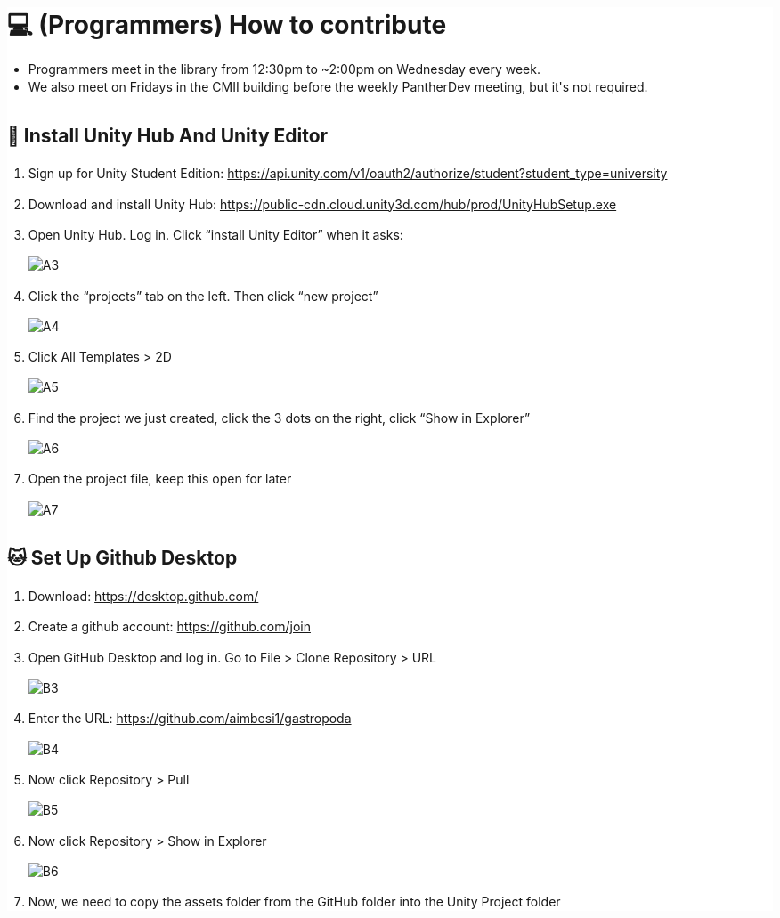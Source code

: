 # 💻 (Programmers) How to contribute
- Programmers meet in the library from 12:30pm to ~2:00pm on Wednesday every week. 
- We also meet on Fridays in the CMII building before the weekly PantherDev meeting, but it's not required.

## 👾 Install Unity Hub And Unity Editor

1. Sign up for Unity Student Edition: https://api.unity.com/v1/oauth2/authorize/student?student_type=university

2. Download and install Unity Hub: https://public-cdn.cloud.unity3d.com/hub/prod/UnityHubSetup.exe

3. Open Unity Hub. Log in. Click “install Unity Editor” when it asks:

    ![A3](https://raw.githubusercontent.com/aimbesi1/gastropoda/main/README/A3.jpg)

4. Click the “projects” tab on the left. Then click “new project”

    ![A4](https://raw.githubusercontent.com/aimbesi1/gastropoda/main/README/A4.jpg)

5. Click All Templates > 2D

    ![A5](https://raw.githubusercontent.com/aimbesi1/gastropoda/main/README/A5.jpg)

6. Find the project we just created, click the 3 dots on the right, click “Show in Explorer”

    ![A6](https://raw.githubusercontent.com/aimbesi1/gastropoda/main/README/A6.jpg)

7. Open the project file, keep this open for later

    ![A7](https://raw.githubusercontent.com/aimbesi1/gastropoda/main/README/A7.jpg)

## 🐱 Set Up Github Desktop
1. Download: https://desktop.github.com/
2. Create a github account: https://github.com/join
3. Open GitHub Desktop and log in. Go to File > Clone Repository > URL

    ![B3](https://raw.githubusercontent.com/aimbesi1/gastropoda/main/README/B3.jpg)

4. Enter the URL: https://github.com/aimbesi1/gastropoda

    ![B4](https://raw.githubusercontent.com/aimbesi1/gastropoda/main/README/B4.jpg)

5. Now click Repository > Pull

    ![B5](https://raw.githubusercontent.com/aimbesi1/gastropoda/main/README/B5.jpg)

6. Now click Repository > Show in Explorer

    ![B6](https://raw.githubusercontent.com/aimbesi1/gastropoda/main/README/B6.jpg)

7. Now, we need to copy the assets folder from the GitHub folder into the Unity Project folder
